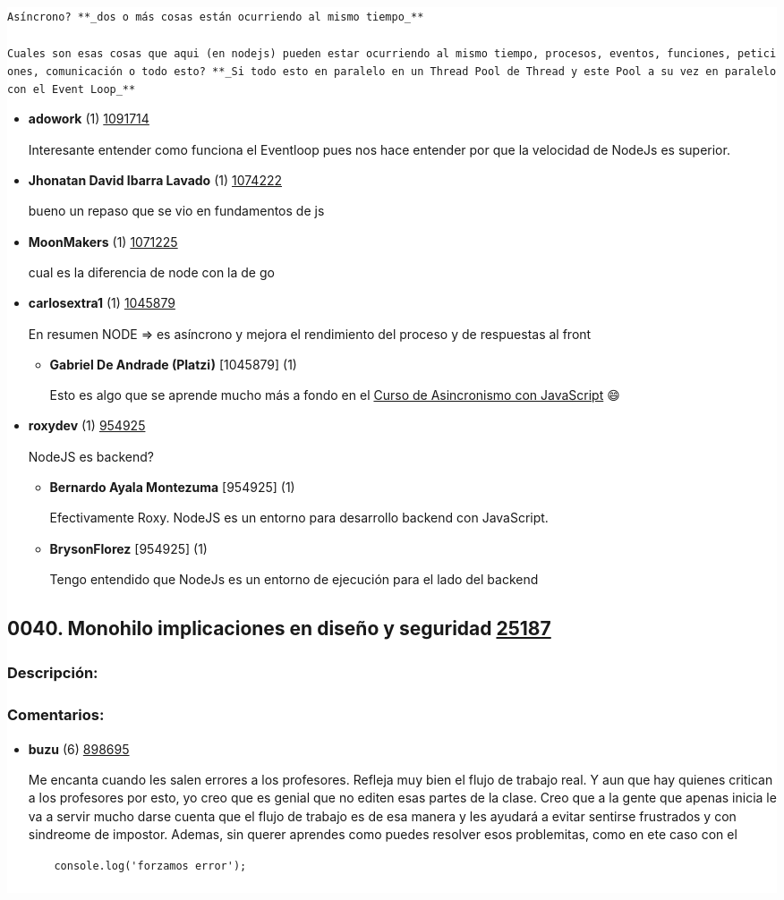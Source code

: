 	Asíncrono? **_dos o más cosas están ocurriendo al mismo tiempo_**
	
	Cuales son esas cosas que aqui (en nodejs) pueden estar ocurriendo al mismo tiempo, procesos, eventos, funciones, peticiones, comunicación o todo esto? **_Si todo esto en paralelo en un Thread Pool de Thread y este Pool a su vez en paralelo con el Event Loop_**

* **adowork** (1) [1091714](https://platzi.com/comentario/1091714/) 

	Interesante entender como funciona el Eventloop pues nos hace entender por que la velocidad de NodeJs es superior.

* **Jhonatan David Ibarra Lavado** (1) [1074222](https://platzi.com/comentario/1074222/) 

	bueno un repaso que se vio en fundamentos de js

* **MoonMakers** (1) [1071225](https://platzi.com/comentario/1071225/) 

	cual es la diferencia de node con la de go

* **carlosextra1** (1) [1045879](https://platzi.com/comentario/1045879/) 

	En resumen NODE => es asíncrono y mejora el rendimiento del proceso y de respuestas al front

	* **Gabriel De Andrade (Platzi)** [1045879] (1)

		Esto es algo que se aprende mucho más a fondo en el [Curso de Asincronismo con JavaScript](https://platzi.com/clases/asincronismo-js/) 😄

* **roxydev** (1) [954925](https://platzi.com/comentario/954925/) 

	NodeJS es backend?

	* **Bernardo Ayala Montezuma** [954925] (1)

		Efectivamente Roxy. NodeJS es un entorno para desarrollo backend con JavaScript.

	* **BrysonFlorez** [954925] (1)

		Tengo entendido que NodeJs es un entorno de ejecución para el lado del backend

## 0040. Monohilo implicaciones en diseño y seguridad [25187](https://platzi.com/clases/1759-fundamentos-node/25187-monohilo-implicaciones-en-diseno-y-seguridad/)

### Descripción:


### Comentarios:

* **buzu** (6) [898695](https://platzi.com/comentario/898695/) 

	Me encanta cuando les salen errores a los profesores. Refleja muy bien el flujo de trabajo real. Y aun que hay quienes critican a los profesores por esto, yo creo que es genial que no editen esas partes de la clase. Creo que a la gente que apenas inicia le va a servir mucho darse cuenta que el flujo de trabajo es de esa manera y les ayudará a evitar sentirse frustrados y con sindreome de impostor. Ademas, sin querer aprendes como puedes resolver esos problemitas, como en ete caso con el
	``` 
	    console.log('forzamos error');
	    